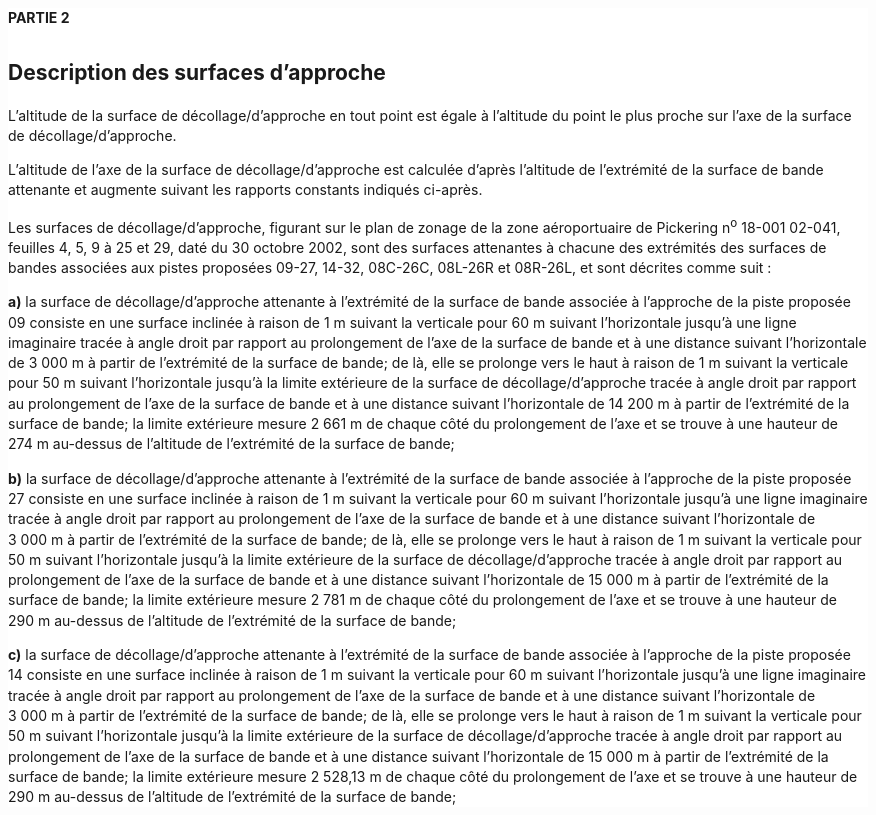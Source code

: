 



**PARTIE 2** 
## Description des surfaces d’approche

L’altitude de la surface de décollage/d’approche en tout point est égale à l’altitude du point le plus proche sur l’axe de la surface de décollage/d’approche.


L’altitude de l’axe de la surface de décollage/d’approche est calculée d’après l’altitude de l’extrémité de la surface de bande attenante et augmente suivant les rapports constants indiqués ci-après.


Les surfaces de décollage/d’approche, figurant sur le plan de zonage de la zone aéroportuaire de Pickering n<sup>o</sup> 18-001 02-041, feuilles 4, 5, 9 à 25 et 29, daté du 30 octobre 2002, sont des surfaces attenantes à chacune des extrémités des surfaces de bandes associées aux pistes proposées 09-27, 14-32, 08C-26C, 08L-26R et 08R-26L, et sont décrites comme suit :

**a)** la surface de décollage/d’approche attenante à l’extrémité de la surface de bande associée à l’approche de la piste proposée 09 consiste en une surface inclinée à raison de 1 m suivant la verticale pour 60 m suivant l’horizontale jusqu’à une ligne imaginaire tracée à angle droit par rapport au prolongement de l’axe de la surface de bande et à une distance suivant l’horizontale de 3 000 m à partir de l’extrémité de la surface de bande; de là, elle se prolonge vers le haut à raison de 1 m suivant la verticale pour 50 m suivant l’horizontale jusqu’à la limite extérieure de la surface de décollage/d’approche tracée à angle droit par rapport au prolongement de l’axe de la surface de bande et à une distance suivant l’horizontale de 14 200 m à partir de l’extrémité de la surface de bande; la limite extérieure mesure 2 661 m de chaque côté du prolongement de l’axe et se trouve à une hauteur de 274 m au-dessus de l’altitude de l’extrémité de la surface de bande;



**b)** la surface de décollage/d’approche attenante à l’extrémité de la surface de bande associée à l’approche de la piste proposée 27 consiste en une surface inclinée à raison de 1 m suivant la verticale pour 60 m suivant l’horizontale jusqu’à une ligne imaginaire tracée à angle droit par rapport au prolongement de l’axe de la surface de bande et à une distance suivant l’horizontale de 3 000 m à partir de l’extrémité de la surface de bande; de là, elle se prolonge vers le haut à raison de 1 m suivant la verticale pour 50 m suivant l’horizontale jusqu’à la limite extérieure de la surface de décollage/d’approche tracée à angle droit par rapport au prolongement de l’axe de la surface de bande et à une distance suivant l’horizontale de 15 000 m à partir de l’extrémité de la surface de bande; la limite extérieure mesure 2 781 m de chaque côté du prolongement de l’axe et se trouve à une hauteur de 290 m au-dessus de l’altitude de l’extrémité de la surface de bande;



**c)** la surface de décollage/d’approche attenante à l’extrémité de la surface de bande associée à l’approche de la piste proposée 14 consiste en une surface inclinée à raison de 1 m suivant la verticale pour 60 m suivant l’horizontale jusqu’à une ligne imaginaire tracée à angle droit par rapport au prolongement de l’axe de la surface de bande et à une distance suivant l’horizontale de 3 000 m à partir de l’extrémité de la surface de bande; de là, elle se prolonge vers le haut à raison de 1 m suivant la verticale pour 50 m suivant l’horizontale jusqu’à la limite extérieure de la surface de décollage/d’approche tracée à angle droit par rapport au prolongement de l’axe de la surface de bande et à une distance suivant l’horizontale de 15 000 m à partir de l’extrémité de la surface de bande; la limite extérieure mesure 2 528,13 m de chaque côté du prolongement de l’axe et se trouve à une hauteur de 290 m au-dessus de l’altitude de l’extrémité de la surface de bande;

